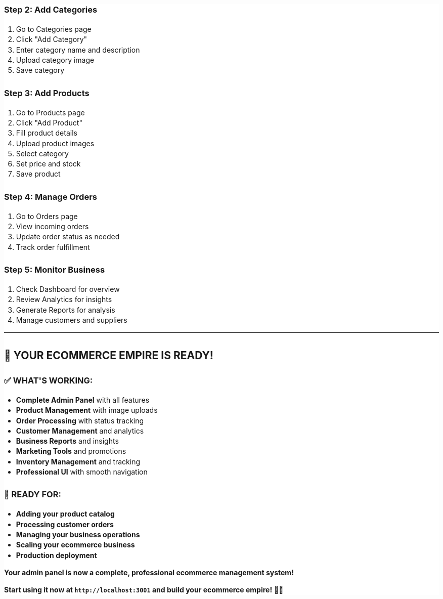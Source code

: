 ### **Step 2: Add Categories**
1. Go to Categories page
2. Click "Add Category"
3. Enter category name and description
4. Upload category image
5. Save category

### **Step 3: Add Products**
1. Go to Products page
2. Click "Add Product"
3. Fill product details
4. Upload product images
5. Select category
6. Set price and stock
7. Save product

### **Step 4: Manage Orders**
1. Go to Orders page
2. View incoming orders
3. Update order status as needed
4. Track order fulfillment

### **Step 5: Monitor Business**
1. Check Dashboard for overview
2. Review Analytics for insights
3. Generate Reports for analysis
4. Manage customers and suppliers

---

## 🎉 **YOUR ECOMMERCE EMPIRE IS READY!**

### **✅ WHAT'S WORKING:**
- **Complete Admin Panel** with all features
- **Product Management** with image uploads
- **Order Processing** with status tracking
- **Customer Management** and analytics
- **Business Reports** and insights
- **Marketing Tools** and promotions
- **Inventory Management** and tracking
- **Professional UI** with smooth navigation

### **🚀 READY FOR:**
- **Adding your product catalog**
- **Processing customer orders**
- **Managing your business operations**
- **Scaling your ecommerce business**
- **Production deployment**

**Your admin panel is now a complete, professional ecommerce management system!**

**Start using it now at `http://localhost:3001` and build your ecommerce empire!** 🎉👑
